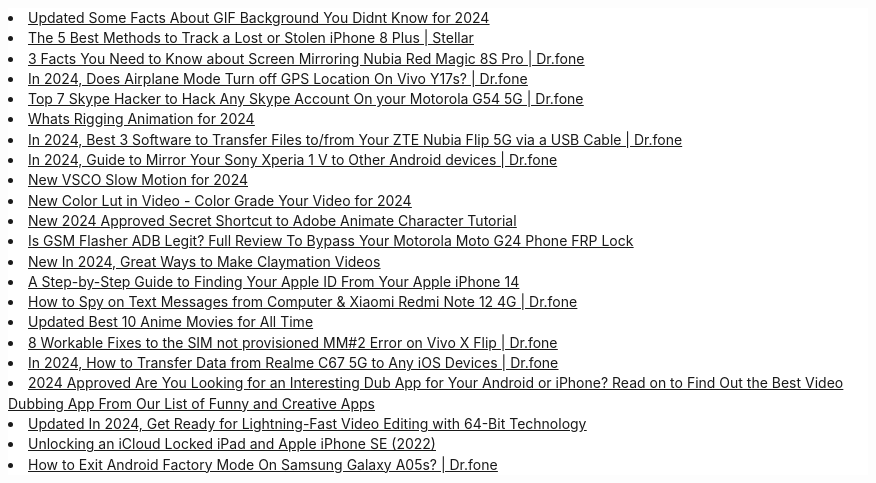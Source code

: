 <li><a href="https://ai-video-editing.techidaily.com/updated-some-facts-about-gif-background-you-didnt-know-for-2024/"><u>Updated Some Facts About GIF Background You Didnt Know for 2024</u></a></li>
<li><a href="https://techidaily.com/the-5-best-methods-to-track-a-lost-or-stolen-iphone-8-plus-stellar-by-stellar-data-recovery-ios-iphone-data-recovery/"><u>The 5 Best Methods to Track a Lost or Stolen iPhone 8 Plus | Stellar</u></a></li>
<li><a href="https://screen-mirror.techidaily.com/3-facts-you-need-to-know-about-screen-mirroring-nubia-red-magic-8s-pro-drfone-by-drfone-android/"><u>3 Facts You Need to Know about Screen Mirroring Nubia Red Magic 8S Pro | Dr.fone</u></a></li>
<li><a href="https://review-topics.techidaily.com/in-2024-does-airplane-mode-turn-off-gps-location-on-vivo-y17s-drfone-by-drfone-virtual-android/"><u>In 2024, Does Airplane Mode Turn off GPS Location On Vivo Y17s? | Dr.fone</u></a></li>
<li><a href="https://location-social.techidaily.com/top-7-skype-hacker-to-hack-any-skype-account-on-your-motorola-g54-5g-drfone-by-drfone-virtual-android/"><u>Top 7 Skype Hacker to Hack Any Skype Account On your Motorola G54 5G | Dr.fone</u></a></li>
<li><a href="https://animation-videos.techidaily.com/whats-rigging-animation-for-2024/"><u>Whats Rigging Animation for 2024</u></a></li>
<li><a href="https://android-transfer.techidaily.com/in-2024-best-3-software-to-transfer-files-tofrom-your-zte-nubia-flip-5g-via-a-usb-cable-drfone-by-drfone-transfer-from-android-transfer-from-android/"><u>In 2024, Best 3 Software to Transfer Files to/from Your ZTE Nubia Flip 5G via a USB Cable | Dr.fone</u></a></li>
<li><a href="https://screen-mirror.techidaily.com/in-2024-guide-to-mirror-your-sony-xperia-1-v-to-other-android-devices-drfone-by-drfone-android/"><u>In 2024, Guide to Mirror Your Sony Xperia 1 V to Other Android devices | Dr.fone</u></a></li>
<li><a href="https://ai-editing-video.techidaily.com/new-vsco-slow-motion-for-2024/"><u>New VSCO Slow Motion for 2024</u></a></li>
<li><a href="https://ai-editing-video.techidaily.com/new-color-lut-in-video-color-grade-your-video-for-2024/"><u>New Color Lut in Video - Color Grade Your Video for 2024</u></a></li>
<li><a href="https://animation-videos.techidaily.com/new-2024-approved-secret-shortcut-to-adobe-animate-character-tutorial/"><u>New 2024 Approved Secret Shortcut to Adobe Animate Character Tutorial</u></a></li>
<li><a href="https://android-frp.techidaily.com/is-gsm-flasher-adb-legit-full-review-to-bypass-your-motorola-moto-g24-phone-frp-lock-by-drfone-android/"><u>Is GSM Flasher ADB Legit? Full Review To Bypass Your Motorola Moto G24 Phone FRP Lock</u></a></li>
<li><a href="https://animation-videos.techidaily.com/new-in-2024-great-ways-to-make-claymation-videos/"><u>New In 2024, Great Ways to Make Claymation Videos</u></a></li>
<li><a href="https://apple-account.techidaily.com/a-step-by-step-guide-to-finding-your-apple-id-from-your-apple-iphone-14-by-drfone-ios/"><u>A Step-by-Step Guide to Finding Your Apple ID From Your Apple iPhone 14</u></a></li>
<li><a href="https://android-location-track.techidaily.com/how-to-spy-on-text-messages-from-computer-and-xiaomi-redmi-note-12-4g-drfone-by-drfone-virtual-android/"><u>How to Spy on Text Messages from Computer & Xiaomi Redmi Note 12 4G | Dr.fone</u></a></li>
<li><a href="https://ai-video-editing.techidaily.com/updated-best-10-anime-movies-for-all-time/"><u>Updated Best 10 Anime Movies for All Time</u></a></li>
<li><a href="https://howto.techidaily.com/8-workable-fixes-to-the-sim-not-provisioned-mm2-error-on-vivo-x-flip-drfone-by-drfone-fix-android-problems-fix-android-problems/"><u>8 Workable Fixes to the SIM not provisioned MM#2 Error on Vivo X Flip | Dr.fone</u></a></li>
<li><a href="https://android-transfer.techidaily.com/in-2024-how-to-transfer-data-from-realme-c67-5g-to-any-ios-devices-drfone-by-drfone-transfer-from-android-transfer-from-android/"><u>In 2024, How to Transfer Data from Realme C67 5G to Any iOS Devices | Dr.fone</u></a></li>
<li><a href="https://ai-vdieo-software.techidaily.com/2024-approved-are-you-looking-for-an-interesting-dub-app-for-your-android-or-iphone-read-on-to-find-out-the-best-video-dubbing-app-from-our-list-of-funny-an/"><u>2024 Approved Are You Looking for an Interesting Dub App for Your Android or iPhone? Read on to Find Out the Best Video Dubbing App From Our List of Funny and Creative Apps</u></a></li>
<li><a href="https://ai-video-apps.techidaily.com/updated-in-2024-get-ready-for-lightning-fast-video-editing-with-64-bit-technology/"><u>Updated In 2024, Get Ready for Lightning-Fast Video Editing with 64-Bit Technology</u></a></li>
<li><a href="https://activate-lock.techidaily.com/unlocking-an-icloud-locked-ipad-and-apple-iphone-se-2022-by-drfone-ios/"><u>Unlocking an iCloud Locked iPad and Apple iPhone SE (2022)</u></a></li>
<li><a href="https://change-location.techidaily.com/how-to-exit-android-factory-mode-on-samsung-galaxy-a05s-drfone-by-drfone-fix-android-problems-fix-android-problems/"><u>How to Exit Android Factory Mode On Samsung Galaxy A05s? | Dr.fone</u></a></li>